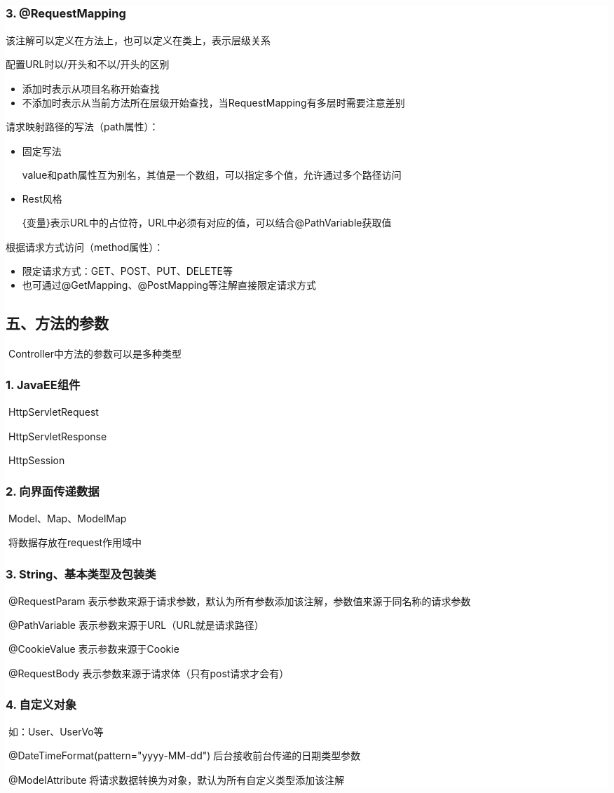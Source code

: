 ### 3. @RequestMapping

该注解可以定义在方法上，也可以定义在类上，表示层级关系

配置URL时以/开头和不以/开头的区别

- 添加时表示从项目名称开始查找
- 不添加时表示从当前方法所在层级开始查找，当RequestMapping有多层时需要注意差别         

请求映射路径的写法（path属性）：

- 固定写法

  value和path属性互为别名，其值是一个数组，可以指定多个值，允许通过多个路径访问

- Rest风格

  {变量}表示URL中的占位符，URL中必须有对应的值，可以结合@PathVariable获取值

根据请求方式访问（method属性）：

- 限定请求方式：GET、POST、PUT、DELETE等	
- 也可通过@GetMapping、@PostMapping等注解直接限定请求方式

## 五、方法的参数

​	Controller中方法的参数可以是多种类型

### 1. JavaEE组件

​	HttpServletRequest

​	HttpServletResponse

​	HttpSession

### 2. 向界面传递数据

​	Model、Map、ModelMap

​	将数据存放在request作用域中

### 3. String、基本类型及包装类

​	@RequestParam	表示参数来源于请求参数，默认为所有参数添加该注解，参数值来源于同名称的请求参数

​	@PathVariable		表示参数来源于URL（URL就是请求路径）

​	@CookieValue		表示参数来源于Cookie

​	@RequestBody		表示参数来源于请求体（只有post请求才会有）

### 4. 自定义对象

​	如：User、UserVo等

​	@DateTimeFormat(pattern="yyyy-MM-dd")  后台接收前台传递的日期类型参数

​	@ModelAttribute	将请求数据转换为对象，默认为所有自定义类型添加该注解
